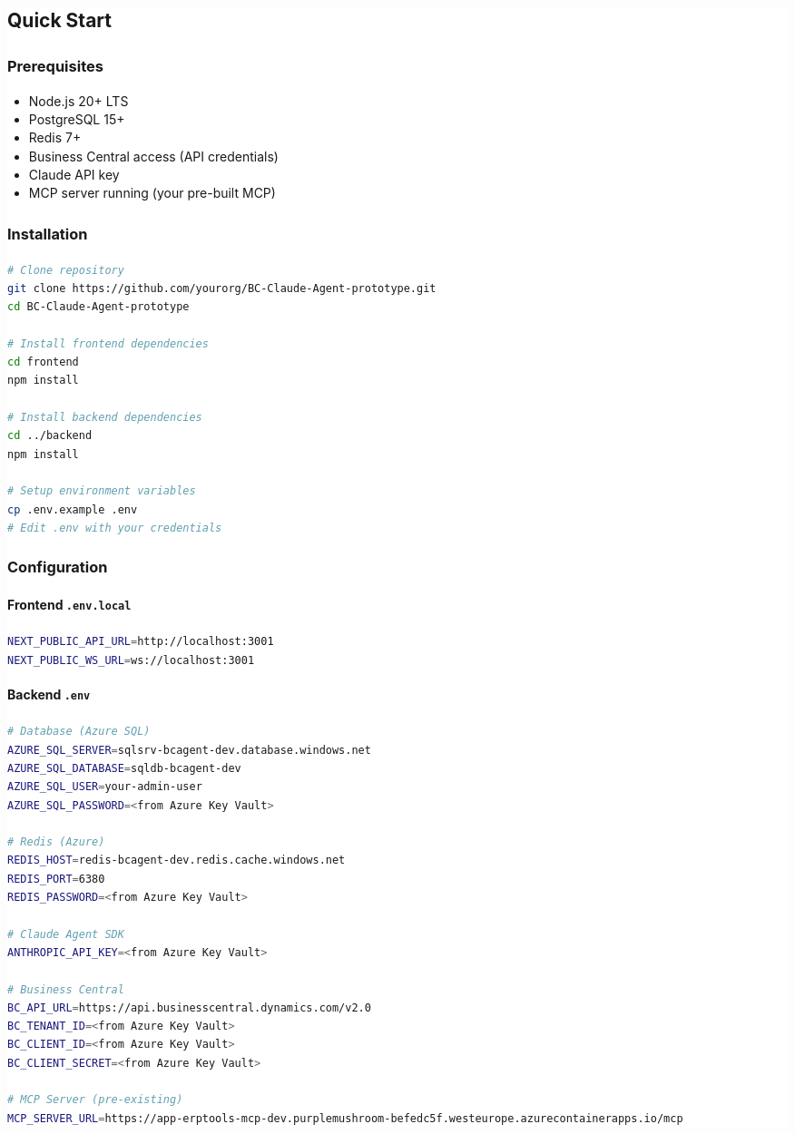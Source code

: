 ## Quick Start

### Prerequisites

- Node.js 20+ LTS
- PostgreSQL 15+
- Redis 7+
- Business Central access (API credentials)
- Claude API key
- MCP server running (your pre-built MCP)

### Installation

```bash
# Clone repository
git clone https://github.com/yourorg/BC-Claude-Agent-prototype.git
cd BC-Claude-Agent-prototype

# Install frontend dependencies
cd frontend
npm install

# Install backend dependencies
cd ../backend
npm install

# Setup environment variables
cp .env.example .env
# Edit .env with your credentials
```

### Configuration

#### Frontend `.env.local`
```bash
NEXT_PUBLIC_API_URL=http://localhost:3001
NEXT_PUBLIC_WS_URL=ws://localhost:3001
```

#### Backend `.env`
```bash
# Database (Azure SQL)
AZURE_SQL_SERVER=sqlsrv-bcagent-dev.database.windows.net
AZURE_SQL_DATABASE=sqldb-bcagent-dev
AZURE_SQL_USER=your-admin-user
AZURE_SQL_PASSWORD=<from Azure Key Vault>

# Redis (Azure)
REDIS_HOST=redis-bcagent-dev.redis.cache.windows.net
REDIS_PORT=6380
REDIS_PASSWORD=<from Azure Key Vault>

# Claude Agent SDK
ANTHROPIC_API_KEY=<from Azure Key Vault>

# Business Central
BC_API_URL=https://api.businesscentral.dynamics.com/v2.0
BC_TENANT_ID=<from Azure Key Vault>
BC_CLIENT_ID=<from Azure Key Vault>
BC_CLIENT_SECRET=<from Azure Key Vault>

# MCP Server (pre-existing)
MCP_SERVER_URL=https://app-erptools-mcp-dev.purplemushroom-befedc5f.westeurope.azurecontainerapps.io/mcp
```